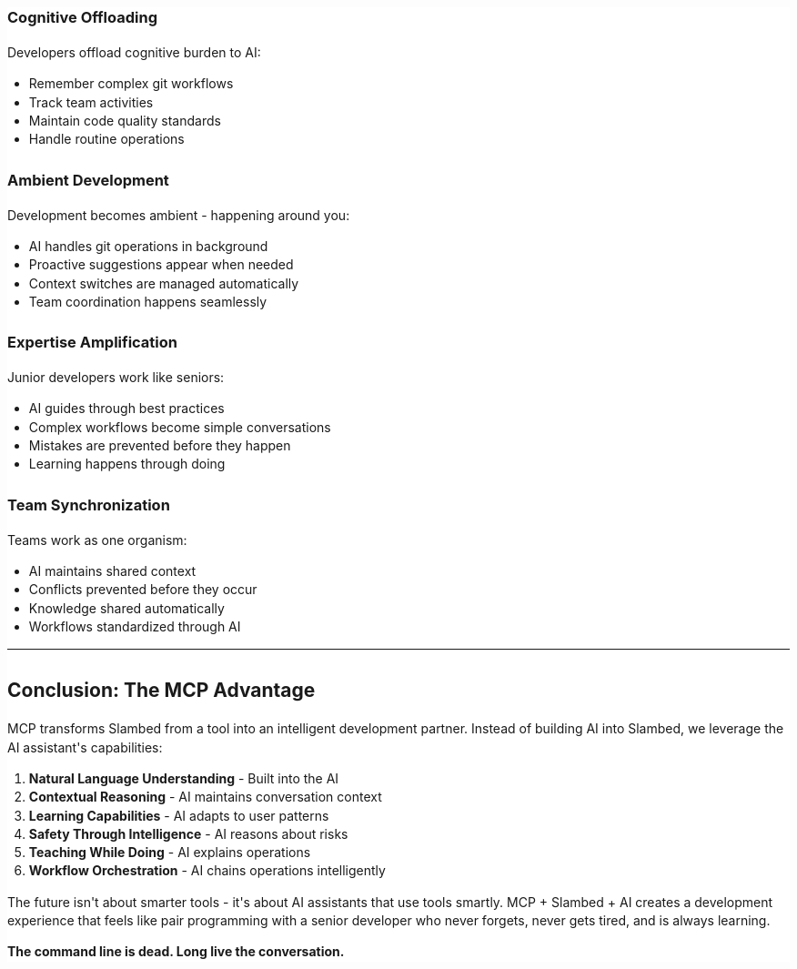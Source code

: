 ### Cognitive Offloading

Developers offload cognitive burden to AI:

- Remember complex git workflows
- Track team activities
- Maintain code quality standards
- Handle routine operations

### Ambient Development

Development becomes ambient - happening around you:

- AI handles git operations in background
- Proactive suggestions appear when needed
- Context switches are managed automatically
- Team coordination happens seamlessly

### Expertise Amplification

Junior developers work like seniors:

- AI guides through best practices
- Complex workflows become simple conversations
- Mistakes are prevented before they happen
- Learning happens through doing

### Team Synchronization

Teams work as one organism:

- AI maintains shared context
- Conflicts prevented before they occur
- Knowledge shared automatically
- Workflows standardized through AI

---

## Conclusion: The MCP Advantage

MCP transforms Slambed from a tool into an intelligent development partner. Instead of building AI into Slambed, we leverage the AI assistant's capabilities:

1. **Natural Language Understanding** - Built into the AI
2. **Contextual Reasoning** - AI maintains conversation context
3. **Learning Capabilities** - AI adapts to user patterns
4. **Safety Through Intelligence** - AI reasons about risks
5. **Teaching While Doing** - AI explains operations
6. **Workflow Orchestration** - AI chains operations intelligently

The future isn't about smarter tools - it's about AI assistants that use tools smartly. MCP + Slambed + AI creates a development experience that feels like pair programming with a senior developer who never forgets, never gets tired, and is always learning.

**The command line is dead. Long live the conversation.**
